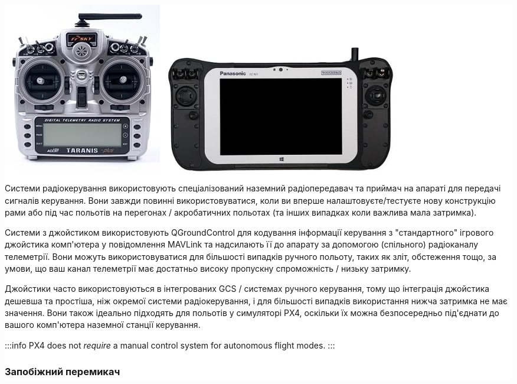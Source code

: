 ![Taranis X9D Transmitter](../../assets/hardware/transmitters/frsky_taranis_x9d_transmitter.jpg) <img src="../../assets/peripherals/joystick/micronav.jpg" alt="Photo of MicroNav, a ground controller with integrated joysticks" width="400px">

Системи радіокерування використовують спеціалізований наземний радіопередавач та приймач на апараті для передачі сигналів керування.
Вони завжди повинні використовуватися, коли ви вперше налаштовуєте/тестуєте нову конструкцію рами або під час польотів на перегонах / акробатичних польотах (та інших випадках коли важлива мала затримка).

Системи з джойстиком використовують QGroundControl для кодування інформації керування з "стандартного" ігрового джойстика комп'ютера у повідомлення MAVLink та надсилають її до апарату за допомогою (спільного) радіоканалу телеметрії.
Вони можуть використовуватися для більшості випадків ручного польоту, таких як зліт, обстеження тощо, за умови, що ваш канал телеметрії має достатньо високу пропускну спроможність / низьку затримку.

Джойстики часто використовуються в інтегрованих GCS / системах ручного керування, тому що інтеграція джойстика дешевша та простіша, ніж окремої системи радіокерування, і для більшості випадків використання нижча затримка не має значення.
Вони також ідеально підходять для польотів у симуляторі PX4, оскільки їх можна безпосередньо під'єднати до вашого комп'ютера наземної станції керування.

:::info
PX4 does not _require_ a manual control system for autonomous flight modes.
:::

### Запобіжний перемикач

